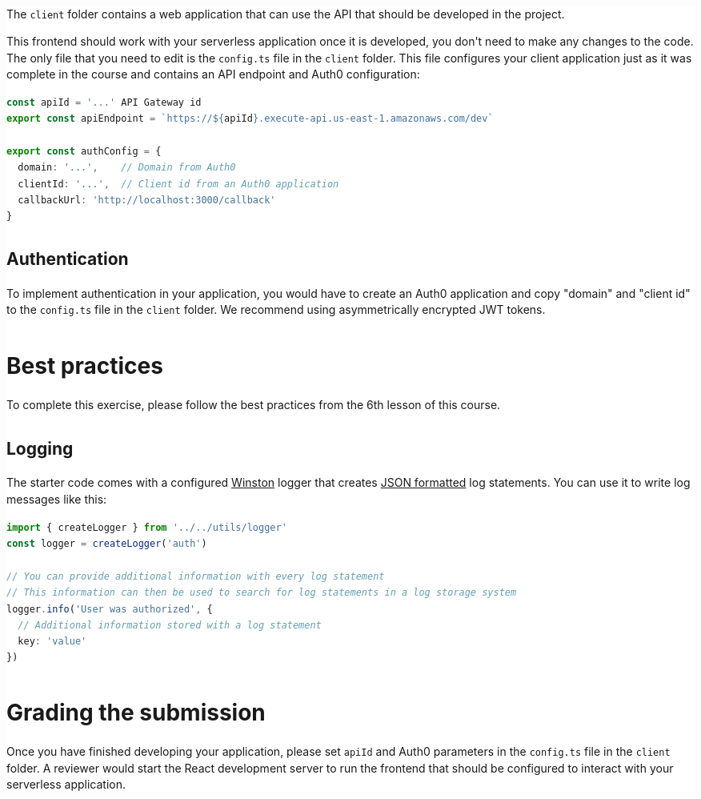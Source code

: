 The `client` folder contains a web application that can use the API that should be developed in the project.

This frontend should work with your serverless application once it is developed, you don't need to make any changes to the code. The only file that you need to edit is the `config.ts` file in the `client` folder. This file configures your client application just as it was complete in the course and contains an API endpoint and Auth0 configuration:

```ts
const apiId = '...' API Gateway id
export const apiEndpoint = `https://${apiId}.execute-api.us-east-1.amazonaws.com/dev`

export const authConfig = {
  domain: '...',    // Domain from Auth0
  clientId: '...',  // Client id from an Auth0 application
  callbackUrl: 'http://localhost:3000/callback'
}
```

## Authentication

To implement authentication in your application, you would have to create an Auth0 application and copy "domain" and "client id" to the `config.ts` file in the `client` folder. We recommend using asymmetrically encrypted JWT tokens.

# Best practices

To complete this exercise, please follow the best practices from the 6th lesson of this course.

## Logging

The starter code comes with a configured [Winston](https://github.com/winstonjs/winston) logger that creates [JSON formatted](https://stackify.com/what-is-structured-logging-and-why-developers-need-it/) log statements. You can use it to write log messages like this:

```ts
import { createLogger } from '../../utils/logger'
const logger = createLogger('auth')

// You can provide additional information with every log statement
// This information can then be used to search for log statements in a log storage system
logger.info('User was authorized', {
  // Additional information stored with a log statement
  key: 'value'
})
```


# Grading the submission

Once you have finished developing your application, please set `apiId` and Auth0 parameters in the `config.ts` file in the `client` folder. A reviewer would start the React development server to run the frontend that should be configured to interact with your serverless application.
